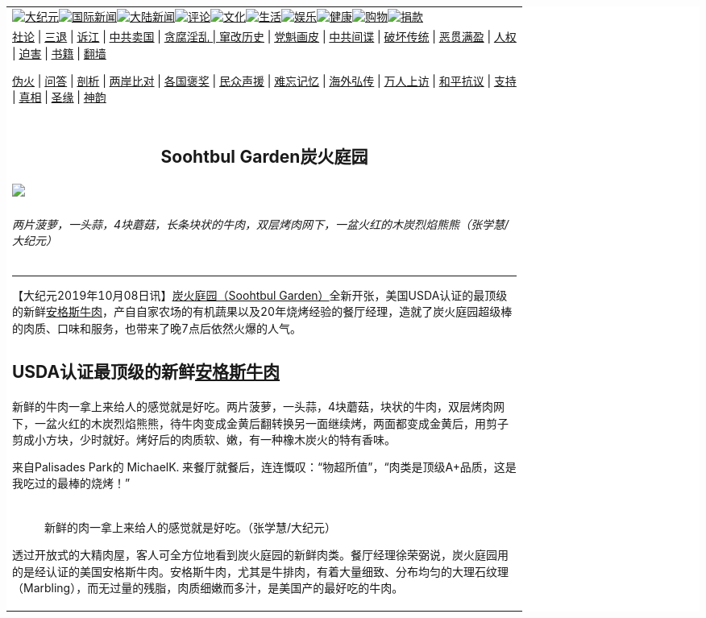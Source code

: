 <a name="1" id="1" target="_blank"></a><span id="1"></span>
<table border="0"><tr><td colspan="2" VALIGN=TOP><a href="https://github.com/mprjd2205/djy/blob/master/gb/nsc413.md#1"><img src="https://gitlab.com/szzdlab/www/raw/master/t/djy/1.jpg" title="大纪元"></a><a href="https://github.com/mprjd2205/djy/blob/master/gb/n24hr.md#1"><img src="https://gitlab.com/szzdlab/www/raw/master/t/djy/3.jpg" title="国际新闻"></a><a href="https://github.com/mprjd2205/djy/blob/master/gb/nsc413.md#1"><img src="https://gitlab.com/szzdlab/www/raw/master/t/djy/4.jpg" title="大陆新闻"></a><a href="https://github.com/mprjd2205/djy/blob/master/gb/news392.md#1"><img src="https://gitlab.com/szzdlab/www/raw/master/t/djy/5.jpg" title="评论"></a><a href="https://github.com/mprjd2205/djy/blob/master/gb/news2007.md#1"><img src="https://gitlab.com/szzdlab/www/raw/master/t/djy/6.jpg" title="文化"></a><a href="https://github.com/mprjd2205/djy/blob/master/gb/news2008.md#1"><img src="https://gitlab.com/szzdlab/www/raw/master/t/djy/7.jpg" title="生活"></a><a href="https://github.com/mprjd2205/djy/blob/master/gb/ncyule.md#1"><img src="https://gitlab.com/szzdlab/www/raw/master/t/djy/8.jpg" title="娱乐"></a><a href="https://github.com/mprjd2205/djy/blob/master/gb/nsc1002.md#1"><img src="https://gitlab.com/szzdlab/www/raw/master/t/djy/9.jpg" title="健康"><a href="https://www.youlucky.com"><img src="https://gitlab.com/szzdlab/www/raw/master/t/djy/10.jpg" title="购物"></a><a href="https://www.supportepoch.org/donation?utm_medium=epochtimes&utm_source=referral&utm_campaign=donate_button_djyhomepage"><img src="https://gitlab.com/szzdlab/www/raw/master/t/djy/12.jpg" title="捐款"></a></td></tr>
<tr><td colspan="2" VALIGN=TOP><a target="_blank" href="https://github.com/mprjd2205/djy/blob/master/gb/9p.md#1">社论</a> | <a target="_blank" href="https://github.com/mprjd2205/djy/blob/master/gb/nf5657.md#1">三退</a> | <a target="_blank" href="https://github.com/mprjd2205/djy/blob/master/gb/nf6123.md#1">诉江</a> | <a target="_blank" href="https://github.com/mprjd2205/djy/blob/master/gb/nf1176117.md#1">中共卖国</a> | <a target="_blank" href="https://github.com/mprjd2205/djy/blob/master/gb/nf5773.md#1">贪腐淫乱 | <a target="_blank" href="https://github.com/mprjd2205/djy/blob/master/gb/nf1176115.md#1">窜改历史</a> | <a target="_blank" href="https://github.com/mprjd2205/djy/blob/master/gb/nf1176107.md#1">党魁画皮</a> | <a target="_blank" href="https://github.com/mprjd2205/djy/blob/master/gb/nf1320400.md#1">中共间谍</a> | <a target="_blank" href="https://github.com/mprjd2205/djy/blob/master/gb/nf1176114.md#1">破坏传统</a> | <a target="_blank" href="https://github.com/mprjd2205/djy/blob/master/gb/nf5287.md#1">恶贯满盈</a> | <a target="_blank" href="https://github.com/mprjd2205/djy/blob/master/gb/ncid278.md#1">人权</a> | <a target="_blank" href="https://github.com/mprjd2205/djy/blob/master/gb/nf1176111.md#1">迫害</a> | <a target="_blank" href="https://github.com/mprjd2205/djy/blob/master/gb/nf1235328.md#1">书籍</a> | <a target="_blank" href="https://github.com/mprjd2205/www/blob/master/README.md?zsrh#1">翻墙</a></p><p><a target="_blank" href="https://github.com/mprjd2205/djy/blob/master/gb/nf5562.md#1">伪火</a> | <a target="_blank" href="https://github.com/mprjd2205/djy/blob/master/gb/nf4378.md#1">问答</a> | <a target="_blank" href="https://github.com/mprjd2205/djy/blob/master/gb/nf5792.md#1">剖析</a> | <a target="_blank" href="https://github.com/mprjd2205/djy/blob/master/gb/nf5735.md#1">两岸比对</a> | <a target="_blank" href="https://github.com/mprjd2205/djy/blob/master/gb/nf6119.md#1">各国褒奖</a> | <a target="_blank" href="https://github.com/mprjd2205/djy/blob/master/gb/nf6120.md#1">民众声援</a> | <a target="_blank" href="https://github.com/mprjd2205/djy/blob/master/gb/nf1188594.md#1">难忘记忆</a> | <a target="_blank" href="https://github.com/mprjd2205/djy/blob/master/gb/nf3180.md#1">海外弘传</a> | <a target="_blank" href="https://github.com/mprjd2205/djy/blob/master/gb/nf5410.md#1">万人上访</a> | <a target="_blank" href="https://github.com/mprjd2205/ntdtv/blob/master/gb/prog1530_1.md#1">和平抗议</a> | <a target="_blank" href="https://github.com/mprjd2205/djy/blob/master/gb/nf4386.md#1">支持</a> | <a target="_blank" href="https://github.com/mprjd2205/djy/blob/master/gb/nf4389.md#1">真相</a> | <a target="_blank" href="https://github.com/mprjd2205/djy/blob/master/gb/nf5790.md#1">圣缘</a> | <a target="_blank" href="https://github.com/mprjd2205/djy/blob/master/gb/nf4786.md#1">神韵</a></td></tr>
<tr><td VALIGN=TOP width="626"><h2 align=center>Soohtbul Garden炭火庭园</h2>
<img src="http://i.epochtimes.com/assets/uploads/2019/10/BGZ07604-600x400.jpg" />
<h6>两片菠萝，一头蒜，4块蘑菇，长条块状的牛肉，双层烤肉网下，一盆火红的木炭烈焰熊熊（张学慧/大纪元）
</h6>
<hr>
<p>【大纪元2019年10月08日讯】<a href="https://github.com/mprjd2205/djy/blob/master/gb/tag/%E7%82%AD%E7%81%AB%E5%BA%AD%E5%9B%AD%EF%BC%88soohtbul-garden%EF%BC%89.md">炭火庭园（Soohtbul Garden）</a>全新开张，美国USDA认证的最顶级的新鲜<a href="https://github.com/mprjd2205/djy/blob/master/gb/tag/%E5%AE%89%E6%A0%BC%E6%96%AF%E7%89%9B%E8%82%89.md">安格斯牛肉</a>，产自自家农场的有机蔬果以及20年烧烤经验的餐厅经理，造就了炭火庭园超级棒的肉质、口味和服务，也带来了晚7点后依然火爆的人气。</p>
<h2>USDA认证最顶级的新鲜<a href="https://github.com/mprjd2205/djy/blob/master/gb/tag/%E5%AE%89%E6%A0%BC%E6%96%AF%E7%89%9B%E8%82%89.md">安格斯牛肉</a></h2>
<p>新鲜的牛肉一拿上来给人的感觉就是好吃。两片菠萝，一头蒜，4块蘑菇，块状的牛肉，双层烤肉网下，一盆火红的木炭烈焰熊熊，待牛肉变成金黄后翻转换另一面继续烤，两面都变成金黄后，用剪子剪成小方块，少时就好。烤好后的肉质软、嫩，有一种橡木炭火的特有香味。</p>
<p>来自Palisades Park的 MichaelK. 来餐厅就餐后，连连慨叹：“物超所值”，“肉类是顶级A+品质，这是我吃过的最棒的烧烤！”</p>
<figure id="attachment_11583199" style="width: 450px" class="wp-caption aligncenter"><a href="http://i.epochtimes.com/assets/uploads/2019/10/BGZ07577.jpg"><img class="size-medium wp-image-11583199" src="http://i.epochtimes.com/assets/uploads/2019/10/BGZ07577-450x300.jpg" alt="" width="450" b="300" /></a><figcaption class="wp-caption-text">新鲜的肉一拿上来给人的感觉就是好吃。（张学慧/大纪元）</figcaption></figure>
<p>透过开放式的大精肉屋，客人可全方位地看到炭火庭园的新鲜肉类。餐厅经理徐荣弼说，炭火庭园用的是经认证的美国安格斯牛肉。安格斯牛肉，尤其是牛排肉，有着大量细致、分布均匀的大理石纹理（Marbling），而无过量的残脂，肉质细嫩而多汁，是美国产的最好吃的牛肉。</p>